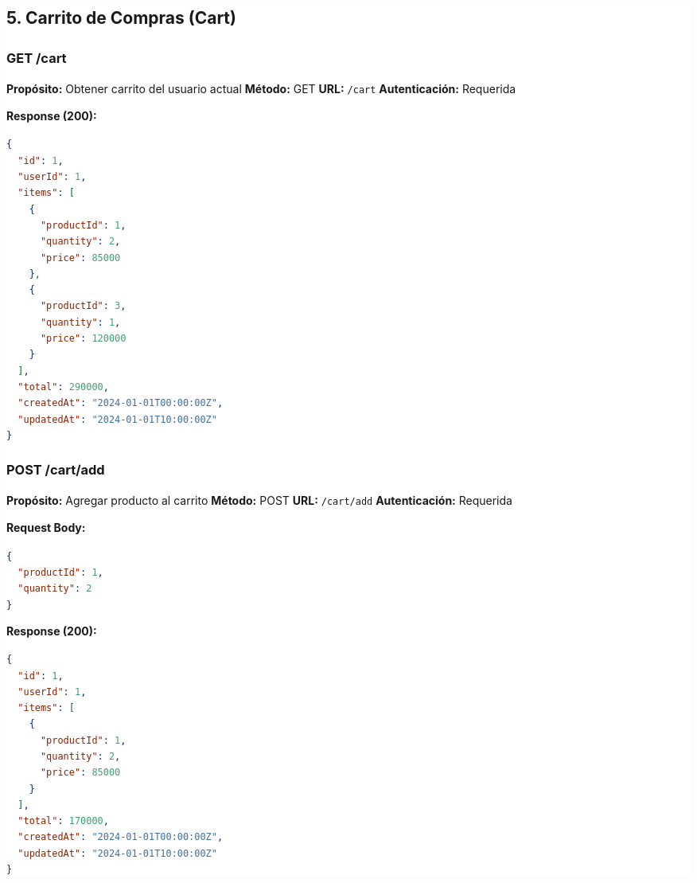 ## 5. Carrito de Compras (Cart)

### GET /cart
**Propósito:** Obtener carrito del usuario actual
**Método:** GET
**URL:** `/cart`
**Autenticación:** Requerida

**Response (200):**
```json
{
  "id": 1,
  "userId": 1,
  "items": [
    {
      "productId": 1,
      "quantity": 2,
      "price": 85000
    },
    {
      "productId": 3,
      "quantity": 1,
      "price": 120000
    }
  ],
  "total": 290000,
  "createdAt": "2024-01-01T00:00:00Z",
  "updatedAt": "2024-01-01T10:00:00Z"
}
```

### POST /cart/add
**Propósito:** Agregar producto al carrito
**Método:** POST
**URL:** `/cart/add`
**Autenticación:** Requerida

**Request Body:**
```json
{
  "productId": 1,
  "quantity": 2
}
```

**Response (200):**
```json
{
  "id": 1,
  "userId": 1,
  "items": [
    {
      "productId": 1,
      "quantity": 2,
      "price": 85000
    }
  ],
  "total": 170000,
  "createdAt": "2024-01-01T00:00:00Z",
  "updatedAt": "2024-01-01T10:00:00Z"
}
```
